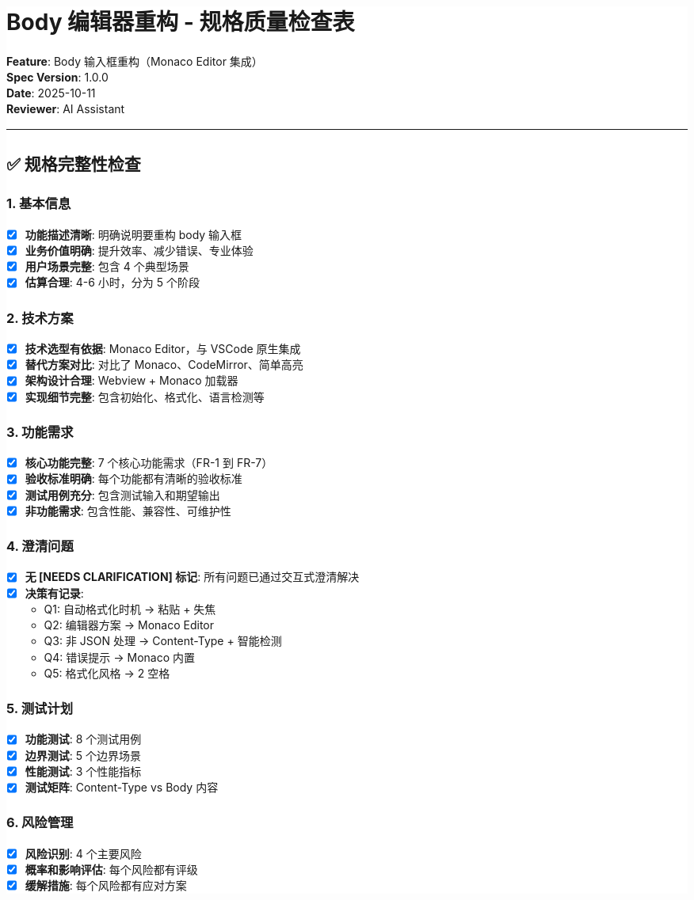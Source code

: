 # Body 编辑器重构 - 规格质量检查表

**Feature**: Body 输入框重构（Monaco Editor 集成）  
**Spec Version**: 1.0.0  
**Date**: 2025-10-11  
**Reviewer**: AI Assistant

---

## ✅ 规格完整性检查

### 1. 基本信息
- [x] **功能描述清晰**: 明确说明要重构 body 输入框
- [x] **业务价值明确**: 提升效率、减少错误、专业体验
- [x] **用户场景完整**: 包含 4 个典型场景
- [x] **估算合理**: 4-6 小时，分为 5 个阶段

### 2. 技术方案
- [x] **技术选型有依据**: Monaco Editor，与 VSCode 原生集成
- [x] **替代方案对比**: 对比了 Monaco、CodeMirror、简单高亮
- [x] **架构设计合理**: Webview + Monaco 加载器
- [x] **实现细节完整**: 包含初始化、格式化、语言检测等

### 3. 功能需求
- [x] **核心功能完整**: 7 个核心功能需求（FR-1 到 FR-7）
- [x] **验收标准明确**: 每个功能都有清晰的验收标准
- [x] **测试用例充分**: 包含测试输入和期望输出
- [x] **非功能需求**: 包含性能、兼容性、可维护性

### 4. 澄清问题
- [x] **无 [NEEDS CLARIFICATION] 标记**: 所有问题已通过交互式澄清解决
- [x] **决策有记录**: 
  - Q1: 自动格式化时机 → 粘贴 + 失焦
  - Q2: 编辑器方案 → Monaco Editor
  - Q3: 非 JSON 处理 → Content-Type + 智能检测
  - Q4: 错误提示 → Monaco 内置
  - Q5: 格式化风格 → 2 空格

### 5. 测试计划
- [x] **功能测试**: 8 个测试用例
- [x] **边界测试**: 5 个边界场景
- [x] **性能测试**: 3 个性能指标
- [x] **测试矩阵**: Content-Type vs Body 内容

### 6. 风险管理
- [x] **风险识别**: 4 个主要风险
- [x] **概率和影响评估**: 每个风险都有评级
- [x] **缓解措施**: 每个风险都有应对方案
